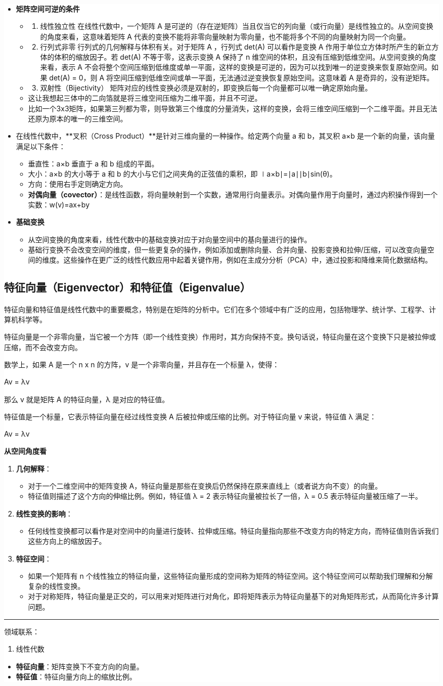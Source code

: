 - **矩阵空间可逆的条件**
  - 1. 线性独立性
    在线性代数中，一个矩阵 A 是可逆的（存在逆矩阵）当且仅当它的列向量（或行向量）是线性独立的。从空间变换的角度来看，这意味着矩阵 A 代表的变换不能将非零向量映射为零向量，也不能将多个不同的向量映射为同一个向量。
  - 2. 行列式非零
    行列式的几何解释与体积有关。对于矩阵 A ，行列式 det(A) 可以看作是变换 A 作用于单位立方体时所产生的新立方体的体积的缩放因子。若 det(A) 不等于零，这表示变换 A 保持了 n 维空间的体积，且没有压缩到低维空间。从空间变换的角度来看，表示 A 不会将整个空间压缩到低维度或单一平面，这样的变换是可逆的，因为可以找到唯一的逆变换来恢复原始空间。如果 det(A) = 0，则 A 将空间压缩到低维空间或单一平面，无法通过逆变换恢复原始空间。这意味着 A 是奇异的，没有逆矩阵。
  - 3. 双射性（Bijectivity）
    矩阵对应的线性变换必须是双射的，即变换后每一个向量都可以唯一确定原始向量。
  - 这让我想起三体中的二向箔就是将三维空间压缩为二维平面，并且不可逆。
  - 比如一个3x3矩阵，如果第三列都为零，则导致第三个维度的分量消失，这样的变换，会将三维空间压缩到一个二维平面。并且无法还原为原本的唯一的三维空间。

- 在线性代数中，**叉积（Cross Product）**是针对三维向量的一种操作。给定两个向量 a 和 b，其叉积 a×b 是一个新的向量，该向量满足以下条件：
  - 垂直性：a×b 垂直于 a 和 b 组成的平面。
  - 大小：a×b 的大小等于 a 和 b 的大小与它们之间夹角的正弦值的乘积，即 ∣a×b∣=∣a∣∣b∣sin(θ)。
  - 方向：使用右手定则确定方向。
  - **对偶向量（covector）**：是线性函数，将向量映射到一个实数，通常用行向量表示。对偶向量作用于向量时，通过内积操作得到一个实数：w(v)=ax+by

- **基础变换**
  - 从空间变换的角度来看，线性代数中的基础变换对应于对向量空间中的基向量进行的操作。
  - 基础行变换不会改变空间的维度，但一些更复杂的操作，例如添加或删除向量、合并向量、投影变换和拉伸/压缩，可以改变向量空间的维度。这些操作在更广泛的线性代数应用中起着关键作用，例如在主成分分析（PCA）中，通过投影和降维来简化数据结构。

## 特征向量（Eigenvector）和特征值（Eigenvalue）

特征向量和特征值是线性代数中的重要概念，特别是在矩阵的分析中。它们在多个领域中有广泛的应用，包括物理学、统计学、工程学、计算机科学等。

特征向量是一个非零向量，当它被一个方阵（即一个线性变换）作用时，其方向保持不变。换句话说，特征向量在这个变换下只是被拉伸或压缩，而不会改变方向。

数学上，如果 A 是一个 n x n 的方阵，v 是一个非零向量，并且存在一个标量 λ，使得：

Av = λv

那么 v 就是矩阵 A 的特征向量，λ 是对应的特征值。

特征值是一个标量，它表示特征向量在经过线性变换 A 后被拉伸或压缩的比例。对于特征向量 v 来说，特征值 λ 满足：

Av = λv

**从空间角度看**

1. **几何解释**：
   - 对于一个二维空间中的矩阵变换 A，特征向量是那些在变换后仍然保持在原来直线上（或者说方向不变）的向量。
   - 特征值则描述了这个方向的伸缩比例。例如，特征值 λ = 2 表示特征向量被拉长了一倍，λ = 0.5 表示特征向量被压缩了一半。

2. **线性变换的影响**：
   - 任何线性变换都可以看作是对空间中的向量进行旋转、拉伸或压缩。特征向量指向那些不改变方向的特定方向，而特征值则告诉我们这些方向上的缩放因子。

3. **特征空间**：
   - 如果一个矩阵有 n 个线性独立的特征向量，这些特征向量形成的空间称为矩阵的特征空间。这个特征空间可以帮助我们理解和分解复杂的线性变换。
   - 对于对称矩阵，特征向量是正交的，可以用来对矩阵进行对角化，即将矩阵表示为特征向量基下的对角矩阵形式，从而简化许多计算问题。

---
领域联系：

1. 线性代数
- **特征向量**：矩阵变换下不变方向的向量。
- **特征值**：特征向量方向上的缩放比例。
